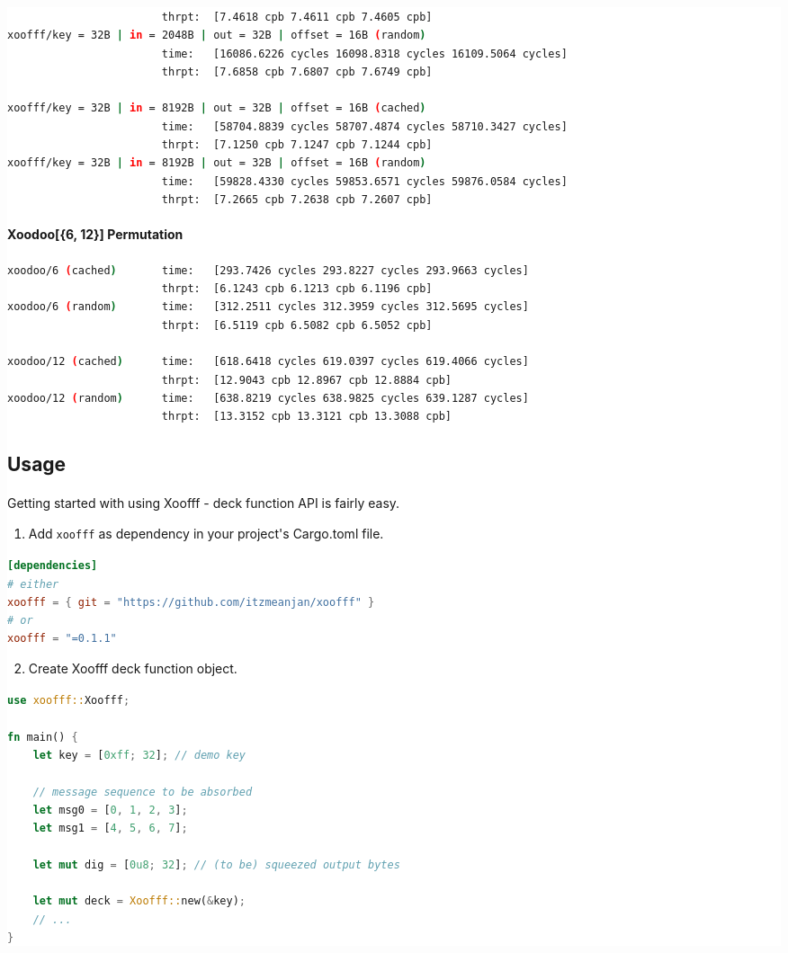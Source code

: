 ```bash
                        thrpt:  [7.4618 cpb 7.4611 cpb 7.4605 cpb]
xoofff/key = 32B | in = 2048B | out = 32B | offset = 16B (random)                                                                             
                        time:   [16086.6226 cycles 16098.8318 cycles 16109.5064 cycles]
                        thrpt:  [7.6858 cpb 7.6807 cpb 7.6749 cpb]

xoofff/key = 32B | in = 8192B | out = 32B | offset = 16B (cached)                                                                             
                        time:   [58704.8839 cycles 58707.4874 cycles 58710.3427 cycles]
                        thrpt:  [7.1250 cpb 7.1247 cpb 7.1244 cpb]
xoofff/key = 32B | in = 8192B | out = 32B | offset = 16B (random)                                                                             
                        time:   [59828.4330 cycles 59853.6571 cycles 59876.0584 cycles]
                        thrpt:  [7.2665 cpb 7.2638 cpb 7.2607 cpb]
```

#### Xoodoo[{6, 12}] Permutation

```bash
xoodoo/6 (cached)       time:   [293.7426 cycles 293.8227 cycles 293.9663 cycles]            
                        thrpt:  [6.1243 cpb 6.1213 cpb 6.1196 cpb]
xoodoo/6 (random)       time:   [312.2511 cycles 312.3959 cycles 312.5695 cycles]            
                        thrpt:  [6.5119 cpb 6.5082 cpb 6.5052 cpb]

xoodoo/12 (cached)      time:   [618.6418 cycles 619.0397 cycles 619.4066 cycles]             
                        thrpt:  [12.9043 cpb 12.8967 cpb 12.8884 cpb]
xoodoo/12 (random)      time:   [638.8219 cycles 638.9825 cycles 639.1287 cycles]             
                        thrpt:  [13.3152 cpb 13.3121 cpb 13.3088 cpb]
```

## Usage

Getting started with using Xoofff - deck function API is fairly easy.

1) Add `xoofff` as dependency in your project's Cargo.toml file.

```toml
[dependencies]
# either
xoofff = { git = "https://github.com/itzmeanjan/xoofff" }
# or
xoofff = "=0.1.1"
```

2) Create Xoofff deck function object.

```rust
use xoofff::Xoofff;

fn main() {
    let key = [0xff; 32]; // demo key

    // message sequence to be absorbed
    let msg0 = [0, 1, 2, 3];
    let msg1 = [4, 5, 6, 7];

    let mut dig = [0u8; 32]; // (to be) squeezed output bytes

    let mut deck = Xoofff::new(&key);
    // ...
}
```
